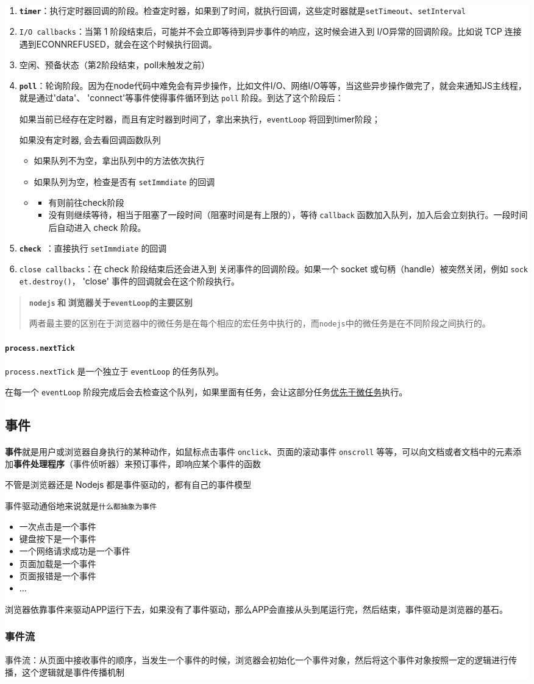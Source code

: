 1. **`timer`**：执行定时器回调的阶段。检查定时器，如果到了时间，就执行回调，这些定时器就是`setTimeout`、`setInterval`

2. `I/O callbacks`：当第 1 阶段结束后，可能并不会立即等待到异步事件的响应，这时候会进入到 I/O异常的回调阶段。比如说 TCP 连接遇到ECONNREFUSED，就会在这个时候执行回调。

3. 空闲、预备状态（第2阶段结束，poll未触发之前）

4. **`poll`**：轮询阶段。因为在node代码中难免会有异步操作，比如文件I/O、网络I/O等等，当这些异步操作做完了，就会来通知JS主线程，就是通过'data'、 'connect'等事件使得事件循环到达 `poll` 阶段。到达了这个阶段后：

   如果当前已经存在定时器，而且有定时器到时间了，拿出来执行，`eventLoop` 将回到timer阶段；

   如果没有定时器, 会去看回调函数队列

   - 如果队列不为空，拿出队列中的方法依次执行

   - 如果队列为空，检查是否有 `setImmdiate` 的回调

   - - 有则前往check阶段
     - 没有则继续等待，相当于阻塞了一段时间（阻塞时间是有上限的），等待 `callback` 函数加入队列，加入后会立刻执行。一段时间后自动进入 check 阶段。

5. **`check `**：直接执行 `setImmdiate` 的回调

6. `close callbacks`：在 check 阶段结束后还会进入到 关闭事件的回调阶段。如果一个 socket 或句柄（handle）被突然关闭，例如 `socket.destroy()`， 'close' 事件的回调就会在这个阶段执行。

> **`nodejs` 和 浏览器关于`eventLoop`的主要区别**
>
> 两者最主要的区别在于浏览器中的微任务是在每个相应的宏任务中执行的，而`nodejs`中的微任务是在不同阶段之间执行的。

#### `process.nextTick`

`process.nextTick` 是一个独立于 `eventLoop` 的任务队列。

在每一个 `eventLoop` 阶段完成后会去检查这个队列，如果里面有任务，会让这部分任务<u>优先于微任务</u>执行。



## 事件

**事件**就是用户或浏览器自身执行的某种动作，如鼠标点击事件 `onclick`、页面的滚动事件 `onscroll` 等等，可以向文档或者文档中的元素添加**事件处理程序**（事件侦听器）来预订事件，即响应某个事件的函数

不管是浏览器还是 Nodejs 都是事件驱动的，都有自己的事件模型

事件驱动通俗地来说就是`什么都抽象为事件`

- 一次点击是一个事件
- 键盘按下是一个事件
- 一个网络请求成功是一个事件
- 页面加载是一个事件
- 页面报错是一个事件
- ...

浏览器依靠事件来驱动APP运行下去，如果没有了事件驱动，那么APP会直接从头到尾运行完，然后结束，事件驱动是浏览器的基石。

### 事件流

事件流：从页面中接收事件的顺序，当发生一个事件的时候，浏览器会初始化一个事件对象，然后将这个事件对象按照一定的逻辑进行传播，这个逻辑就是事件传播机制
